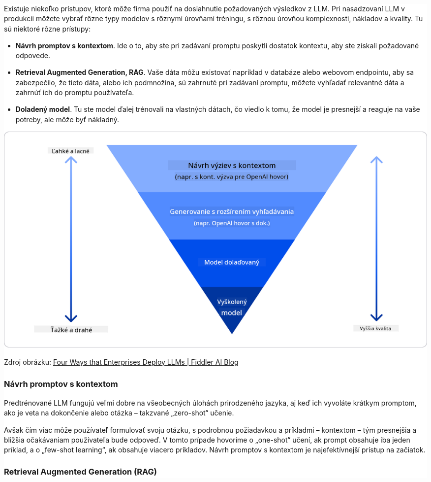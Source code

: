 Existuje niekoľko prístupov, ktoré môže firma použiť na dosiahnutie požadovaných výsledkov z LLM. Pri nasadzovaní LLM v produkcii môžete vybrať rôzne typy modelov s rôznymi úrovňami tréningu, s rôznou úrovňou komplexnosti, nákladov a kvality. Tu sú niektoré rôzne prístupy:

- **Návrh promptov s kontextom**. Ide o to, aby ste pri zadávaní promptu poskytli dostatok kontextu, aby ste získali požadované odpovede.

- **Retrieval Augmented Generation, RAG**. Vaše dáta môžu existovať napríklad v databáze alebo webovom endpointu, aby sa zabezpečilo, že tieto dáta, alebo ich podmnožina, sú zahrnuté pri zadávaní promptu, môžete vyhľadať relevantné dáta a zahrnúť ich do promptu používateľa.

- **Doladený model**. Tu ste model ďalej trénovali na vlastných dátach, čo viedlo k tomu, že model je presnejší a reaguje na vaše potreby, ale môže byť nákladný.

![LLMs deployment](../../../translated_images/Deploy.09224ecfe6a5ef47996fd0a44288772990139305451440c430662d43ac323ecd.sk.png)

Zdroj obrázku: [Four Ways that Enterprises Deploy LLMs | Fiddler AI Blog](https://www.fiddler.ai/blog/four-ways-that-enterprises-deploy-llms?WT.mc_id=academic-105485-koreyst)

### Návrh promptov s kontextom

Predtrénované LLM fungujú veľmi dobre na všeobecných úlohách prirodzeného jazyka, aj keď ich vyvoláte krátkym promptom, ako je veta na dokončenie alebo otázka – takzvané „zero-shot“ učenie.

Avšak čím viac môže používateľ formulovať svoju otázku, s podrobnou požiadavkou a príkladmi – kontextom – tým presnejšia a bližšia očakávaniam používateľa bude odpoveď. V tomto prípade hovoríme o „one-shot“ učení, ak prompt obsahuje iba jeden príklad, a o „few-shot learning“, ak obsahuje viacero príkladov.
Návrh promptov s kontextom je najefektívnejší prístup na začiatok.

### Retrieval Augmented Generation (RAG)
